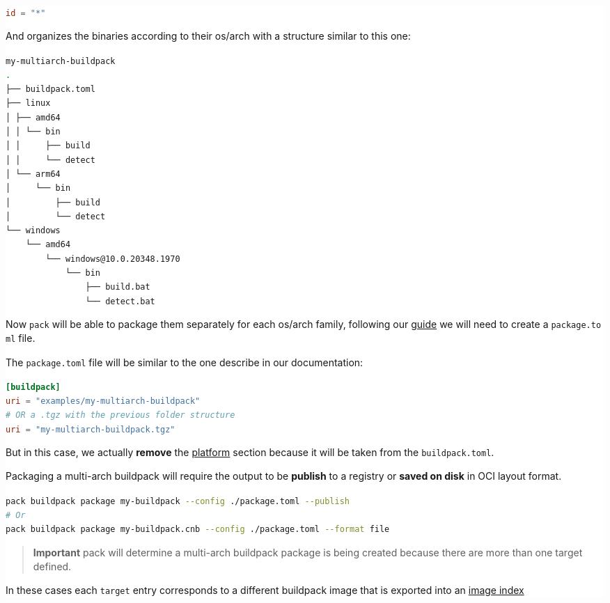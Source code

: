 ```toml
id = "*"
```

And organizes the binaries according to their os/arch with a structure similar to this one:

```bash
my-multiarch-buildpack
.
├── buildpack.toml
├── linux
│ ├── amd64
│ │ └── bin
│ │     ├── build
│ │     └── detect
│ └── arm64
│     └── bin
│         ├── build
│         └── detect
└── windows
    └── amd64
        └── windows@10.0.20348.1970
            └── bin
                ├── build.bat
                └── detect.bat
```

Now `pack` will be able to package them separately for each os/arch family, following our [guide](https://buildpacks.io/docs/buildpack-author-guide/package-a-buildpack/) 
we will need to create a `package.toml` file.

The `package.toml` file will be similar to the one describe in our documentation:

```toml
[buildpack]
uri = "examples/my-multiarch-buildpack"
# OR a .tgz with the previous folder structure
uri = "my-multiarch-buildpack.tgz"
```

But in this case, we actually **remove** the [platform](https://buildpacks.io/docs/reference/config/package-config/) section because it will be taken from the `buildpack.toml`.

Packaging a multi-arch buildpack will require the output to be **publish** to a registry or **saved on disk** in OCI layout format.

```bash
pack buildpack package my-buildpack --config ./package.toml --publish
# Or
pack buildpack package my-buildpack.cnb --config ./package.toml --format file
```

> **Important**
> pack will determine a multi-arch buildpack package is being created because there are more than one target defined.  

In these cases each `target` entry corresponds to a different buildpack image that is exported into an [image index](https://github.com/opencontainers/image-spec/blob/master/image-index.md)


[meta]: #meta
[summary]: #summary
[definitions]: #definitions
[motivation]: #motivation
[what-it-is]: #what-it-is
[how-it-works]: #how-it-works
[migration]: #migration
[drawbacks]: #drawbacks
[alternatives]: #alternatives
[prior-art]: #prior-art
[unresolved-questions]: #unresolved-questions
[spec-changes]: #spec-changes
[history]: #history